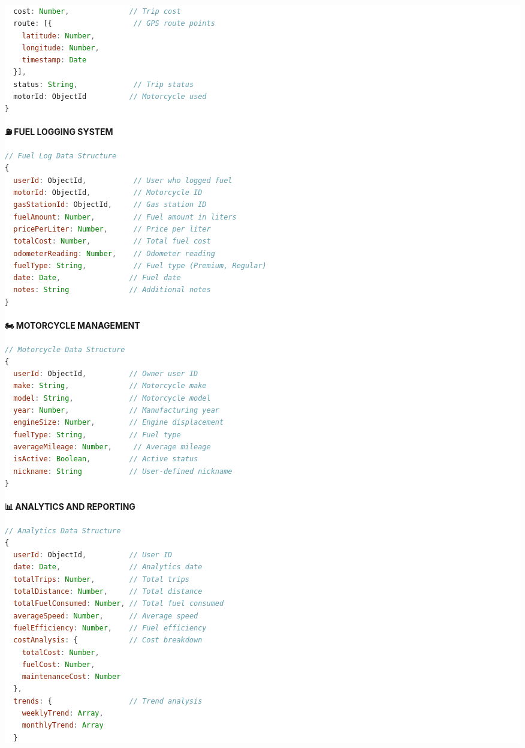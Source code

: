 ```javascript
  cost: Number,              // Trip cost
  route: [{                   // GPS route points
    latitude: Number,
    longitude: Number,
    timestamp: Date
  }],
  status: String,             // Trip status
  motorId: ObjectId          // Motorcycle used
}
```

#### **⛽ FUEL LOGGING SYSTEM**
```javascript
// Fuel Log Data Structure
{
  userId: ObjectId,           // User who logged fuel
  motorId: ObjectId,          // Motorcycle ID
  gasStationId: ObjectId,     // Gas station ID
  fuelAmount: Number,         // Fuel amount in liters
  pricePerLiter: Number,      // Price per liter
  totalCost: Number,          // Total fuel cost
  odometerReading: Number,    // Odometer reading
  fuelType: String,           // Fuel type (Premium, Regular)
  date: Date,                // Fuel date
  notes: String              // Additional notes
}
```

#### **🏍️ MOTORCYCLE MANAGEMENT**
```javascript
// Motorcycle Data Structure
{
  userId: ObjectId,          // Owner user ID
  make: String,              // Motorcycle make
  model: String,             // Motorcycle model
  year: Number,              // Manufacturing year
  engineSize: Number,        // Engine displacement
  fuelType: String,          // Fuel type
  averageMileage: Number,     // Average mileage
  isActive: Boolean,         // Active status
  nickname: String           // User-defined nickname
}
```

#### **📊 ANALYTICS AND REPORTING**
```javascript
// Analytics Data Structure
{
  userId: ObjectId,          // User ID
  date: Date,                // Analytics date
  totalTrips: Number,        // Total trips
  totalDistance: Number,     // Total distance
  totalFuelConsumed: Number, // Total fuel consumed
  averageSpeed: Number,      // Average speed
  fuelEfficiency: Number,    // Fuel efficiency
  costAnalysis: {            // Cost breakdown
    totalCost: Number,
    fuelCost: Number,
    maintenanceCost: Number
  },
  trends: {                  // Trend analysis
    weeklyTrend: Array,
    monthlyTrend: Array
  }
```